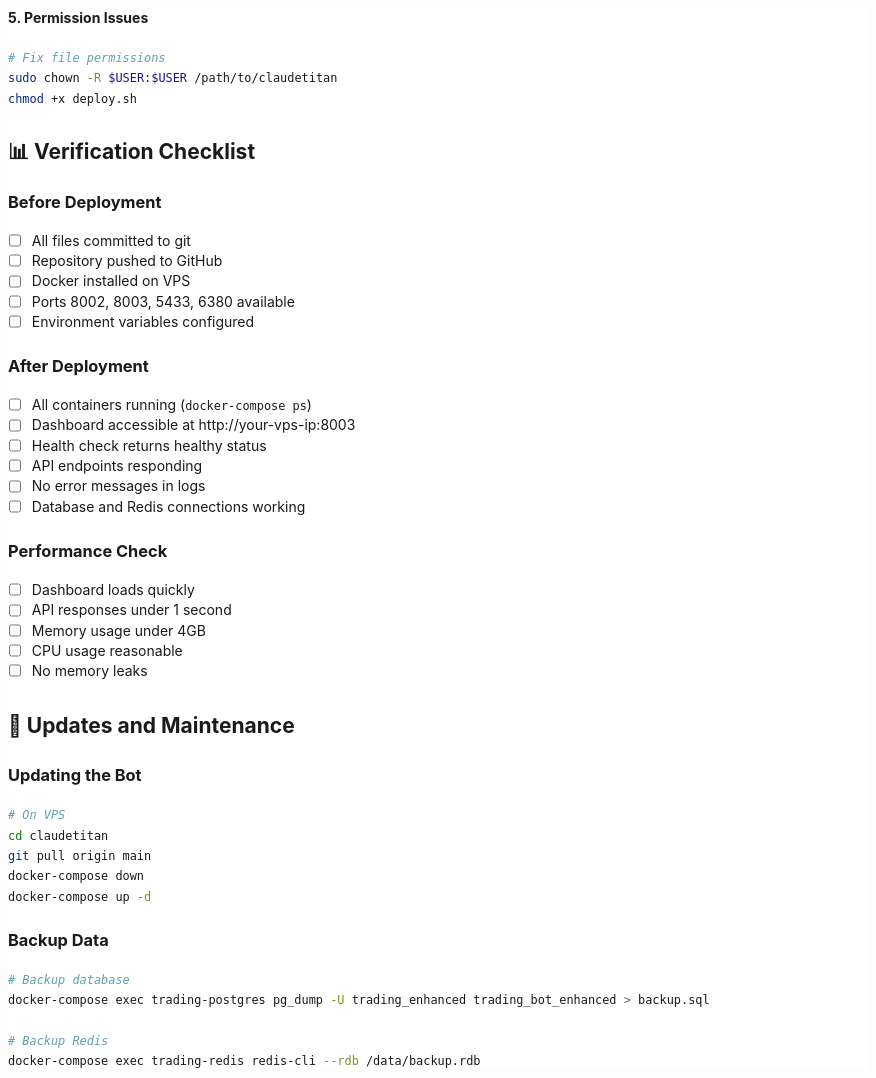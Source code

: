 #### 5. Permission Issues
```bash
# Fix file permissions
sudo chown -R $USER:$USER /path/to/claudetitan
chmod +x deploy.sh
```

## 📊 Verification Checklist

### Before Deployment
- [ ] All files committed to git
- [ ] Repository pushed to GitHub
- [ ] Docker installed on VPS
- [ ] Ports 8002, 8003, 5433, 6380 available
- [ ] Environment variables configured

### After Deployment
- [ ] All containers running (`docker-compose ps`)
- [ ] Dashboard accessible at http://your-vps-ip:8003
- [ ] Health check returns healthy status
- [ ] API endpoints responding
- [ ] No error messages in logs
- [ ] Database and Redis connections working

### Performance Check
- [ ] Dashboard loads quickly
- [ ] API responses under 1 second
- [ ] Memory usage under 4GB
- [ ] CPU usage reasonable
- [ ] No memory leaks

## 🔄 Updates and Maintenance

### Updating the Bot
```bash
# On VPS
cd claudetitan
git pull origin main
docker-compose down
docker-compose up -d
```

### Backup Data
```bash
# Backup database
docker-compose exec trading-postgres pg_dump -U trading_enhanced trading_bot_enhanced > backup.sql

# Backup Redis
docker-compose exec trading-redis redis-cli --rdb /data/backup.rdb
```
